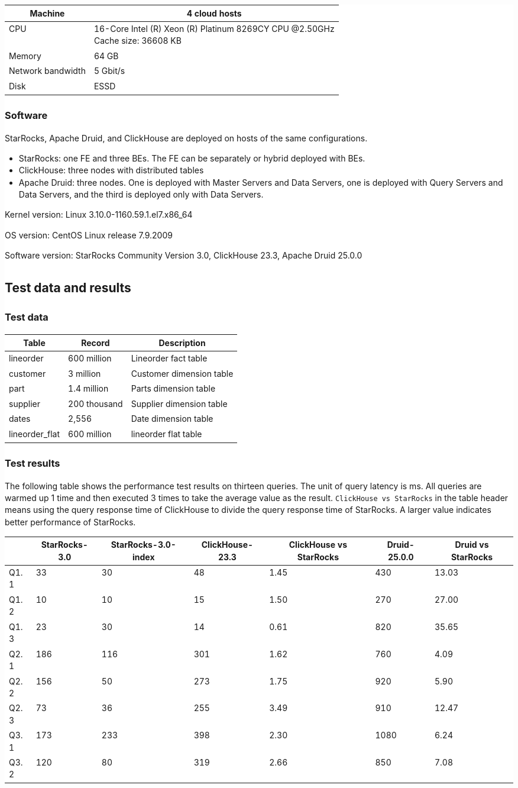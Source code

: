 | Machine           | 4 cloud hosts                                                |
| ----------------- | ------------------------------------------------------------ |
| CPU               | 16-Core Intel (R) Xeon (R) Platinum 8269CY CPU @2.50GHz <br />Cache size: 36608 KB |
| Memory            | 64 GB                                                        |
| Network bandwidth | 5 Gbit/s                                                     |
| Disk              | ESSD                                                         |

### Software

StarRocks, Apache Druid, and ClickHouse are deployed on hosts of the same configurations.

- StarRocks: one FE and three BEs. The FE can be separately or hybrid deployed with BEs.
- ClickHouse: three nodes with distributed tables
- Apache Druid: three nodes. One is deployed with Master Servers and Data Servers, one is deployed with Query Servers and Data Servers, and the third is deployed only with Data Servers.

Kernel version: Linux 3.10.0-1160.59.1.el7.x86_64

OS version: CentOS Linux release 7.9.2009

Software version: StarRocks Community Version 3.0, ClickHouse 23.3, Apache Druid 25.0.0

## Test data and results

### Test data

| Table          | Record       | Description              |
| -------------- | ------------ | ------------------------ |
| lineorder      | 600 million  | Lineorder fact table     |
| customer       | 3 million    | Customer dimension table |
| part           | 1.4 million  | Parts dimension table     |
| supplier       | 200 thousand | Supplier dimension table |
| dates          | 2,556        | Date dimension table     |
| lineorder_flat | 600 million  | lineorder flat table     |

### Test results

The following table shows the performance test results on thirteen queries. The unit of query latency is ms. All queries are warmed up 1 time and then executed 3 times to take the average value as the result. `ClickHouse vs StarRocks` in the table header means using the query response time of ClickHouse to divide the query response time of StarRocks. A larger value indicates better performance of StarRocks.

|      | StarRocks-3.0 | StarRocks-3.0-index | ClickHouse-23.3 | ClickHouse vs StarRocks | Druid-25.0.0 | Druid vs StarRocks |
| ---- | ------------- | ------------------- | ------------------- | ----------------------- | ---------------- | ------------------ |
| Q1.1 | 33            | 30                  | 48                  | 1.45                    | 430              | 13.03              |
| Q1.2 | 10            | 10                  | 15                  | 1.50                    | 270              | 27.00              |
| Q1.3 | 23            | 30                  | 14                  | 0.61                    | 820              | 35.65              |
| Q2.1 | 186           | 116                 | 301                 | 1.62                    | 760              | 4.09               |
| Q2.2 | 156           | 50                  | 273                 | 1.75                    | 920              | 5.90               |
| Q2.3 | 73            | 36                  | 255                 | 3.49                    | 910              | 12.47              |
| Q3.1 | 173           | 233                 | 398                 | 2.30                    | 1080             | 6.24               |
| Q3.2 | 120           | 80                  | 319                 | 2.66                    | 850              | 7.08               |